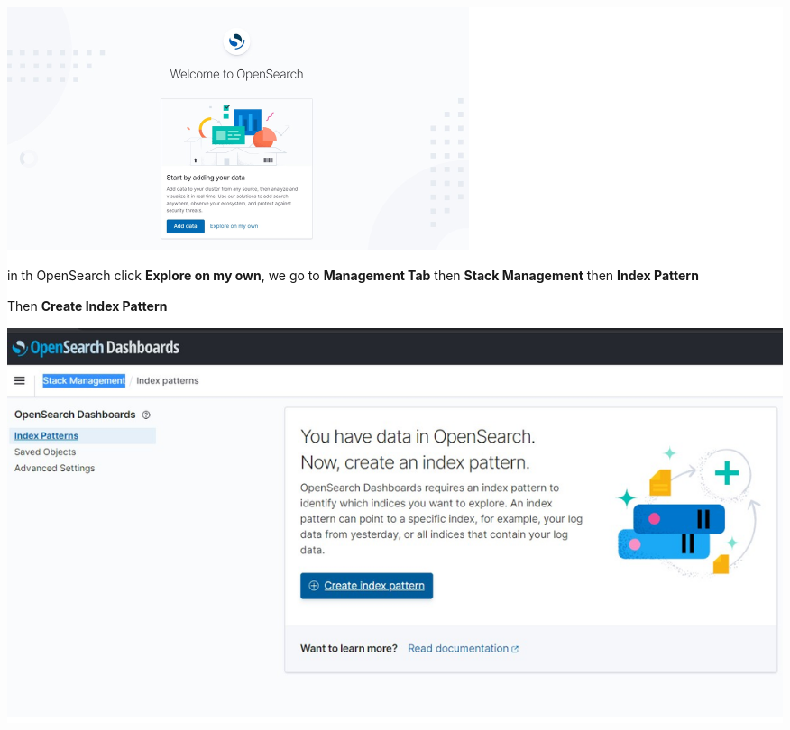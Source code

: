 <img src="assets/images/posts/README/o3.jpg" alt="o3" style="zoom:50%;" />

in th OpenSearch  click **Explore on my own**, we go to **Management Tab**  then  **Stack Management** then **Index Pattern**

Then **Create Index Pattern**

![o4](assets/images/posts/README/o4.jpg)
